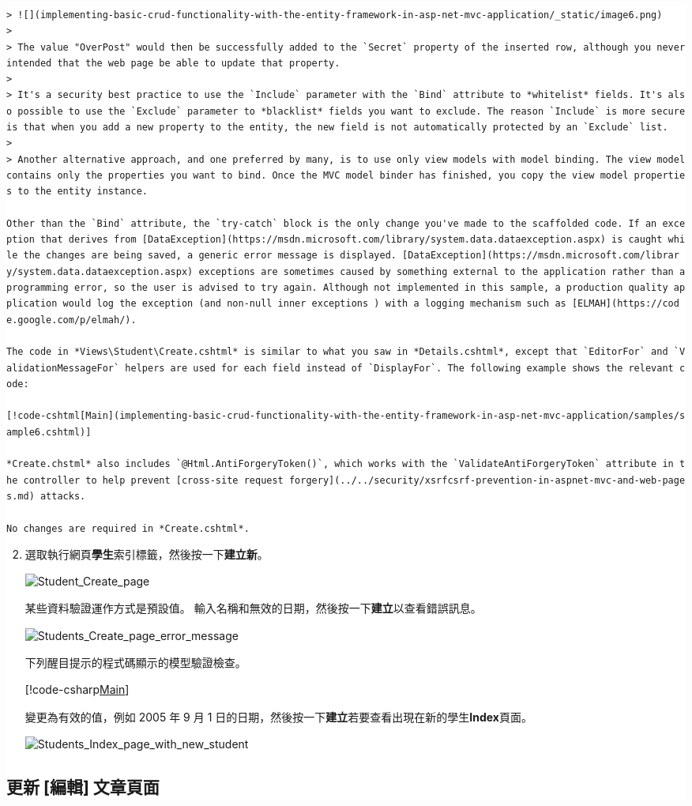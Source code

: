    > ![](implementing-basic-crud-functionality-with-the-entity-framework-in-asp-net-mvc-application/_static/image6.png)  
    > 
    > The value "OverPost" would then be successfully added to the `Secret` property of the inserted row, although you never intended that the web page be able to update that property.
    > 
    > It's a security best practice to use the `Include` parameter with the `Bind` attribute to *whitelist* fields. It's also possible to use the `Exclude` parameter to *blacklist* fields you want to exclude. The reason `Include` is more secure is that when you add a new property to the entity, the new field is not automatically protected by an `Exclude` list.
    > 
    > Another alternative approach, and one preferred by many, is to use only view models with model binding. The view model contains only the properties you want to bind. Once the MVC model binder has finished, you copy the view model properties to the entity instance.

    Other than the `Bind` attribute, the `try-catch` block is the only change you've made to the scaffolded code. If an exception that derives from [DataException](https://msdn.microsoft.com/library/system.data.dataexception.aspx) is caught while the changes are being saved, a generic error message is displayed. [DataException](https://msdn.microsoft.com/library/system.data.dataexception.aspx) exceptions are sometimes caused by something external to the application rather than a programming error, so the user is advised to try again. Although not implemented in this sample, a production quality application would log the exception (and non-null inner exceptions ) with a logging mechanism such as [ELMAH](https://code.google.com/p/elmah/).

    The code in *Views\Student\Create.cshtml* is similar to what you saw in *Details.cshtml*, except that `EditorFor` and `ValidationMessageFor` helpers are used for each field instead of `DisplayFor`. The following example shows the relevant code:

    [!code-cshtml[Main](implementing-basic-crud-functionality-with-the-entity-framework-in-asp-net-mvc-application/samples/sample6.cshtml)]

    *Create.chstml* also includes `@Html.AntiForgeryToken()`, which works with the `ValidateAntiForgeryToken` attribute in the controller to help prevent [cross-site request forgery](../../security/xsrfcsrf-prevention-in-aspnet-mvc-and-web-pages.md) attacks.

    No changes are required in *Create.cshtml*.
2. 選取執行網頁**學生**索引標籤，然後按一下**建立新**。

    ![Student_Create_page](implementing-basic-crud-functionality-with-the-entity-framework-in-asp-net-mvc-application/_static/image7.png)

    某些資料驗證運作方式是預設值。 輸入名稱和無效的日期，然後按一下**建立**以查看錯誤訊息。

    ![Students_Create_page_error_message](implementing-basic-crud-functionality-with-the-entity-framework-in-asp-net-mvc-application/_static/image8.png)

    下列醒目提示的程式碼顯示的模型驗證檢查。

    [!code-csharp[Main](implementing-basic-crud-functionality-with-the-entity-framework-in-asp-net-mvc-application/samples/sample7.cs?highlight=5)]

    變更為有效的值，例如 2005 年 9 月 1 日的日期，然後按一下**建立**若要查看出現在新的學生**Index**頁面。

    ![Students_Index_page_with_new_student](implementing-basic-crud-functionality-with-the-entity-framework-in-asp-net-mvc-application/_static/image9.png)

## <a name="updating-the-edit-post-page"></a>更新 [編輯] 文章頁面
